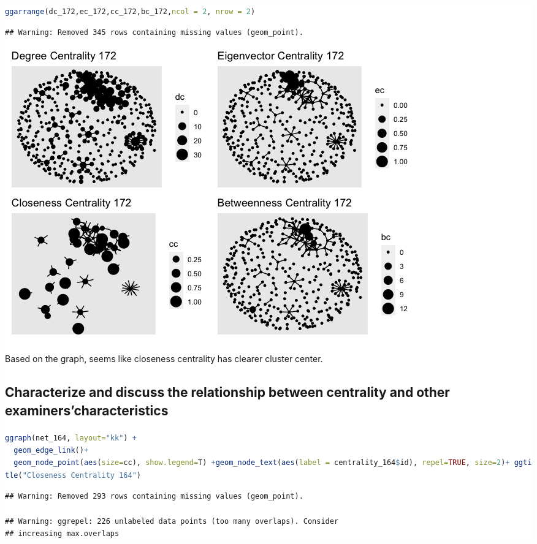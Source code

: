 ``` r
ggarrange(dc_172,ec_172,cc_172,bc_172,ncol = 2, nrow = 2)
```

    ## Warning: Removed 345 rows containing missing values (geom_point).

![](ex3_files/figure-gfm/unnamed-chunk-23-1.png)

Based on the graph, seems like closeness centrality has clearer cluster
center.

## Characterize and discuss the relationship between centrality and other examiners’characteristics

``` r
ggraph(net_164, layout="kk") +
  geom_edge_link()+
  geom_node_point(aes(size=cc), show.legend=T) +geom_node_text(aes(label = centrality_164$id), repel=TRUE, size=2)+ ggtitle("Closeness Centrality 164")
```

    ## Warning: Removed 293 rows containing missing values (geom_point).

    ## Warning: ggrepel: 226 unlabeled data points (too many overlaps). Consider
    ## increasing max.overlaps
